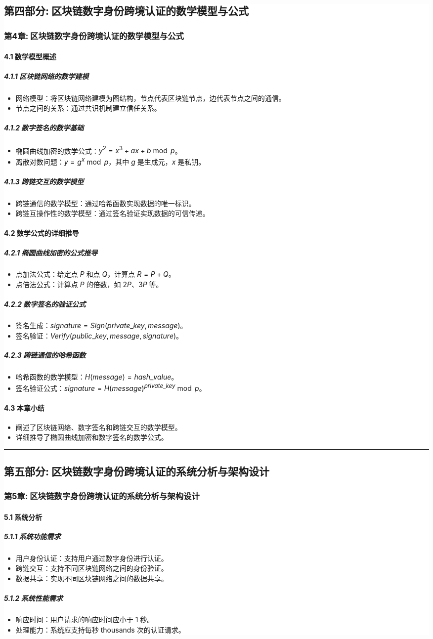 
## 第四部分: 区块链数字身份跨境认证的数学模型与公式

### 第4章: 区块链数字身份跨境认证的数学模型与公式

#### 4.1 数学模型概述

##### 4.1.1 区块链网络的数学建模
- 网络模型：将区块链网络建模为图结构，节点代表区块链节点，边代表节点之间的通信。
- 节点之间的关系：通过共识机制建立信任关系。

##### 4.1.2 数字签名的数学基础
- 椭圆曲线加密的数学公式：$y^2 = x^3 + ax + b \bmod p$。
- 离散对数问题：$y = g^x \bmod p$，其中 $g$ 是生成元，$x$ 是私钥。

##### 4.1.3 跨链交互的数学模型
- 跨链通信的数学模型：通过哈希函数实现数据的唯一标识。
- 跨链互操作性的数学模型：通过签名验证实现数据的可信传递。

#### 4.2 数学公式的详细推导

##### 4.2.1 椭圆曲线加密的公式推导
- 点加法公式：给定点 $P$ 和点 $Q$，计算点 $R = P + Q$。
- 点倍法公式：计算点 $P$ 的倍数，如 $2P$、$3P$ 等。

##### 4.2.2 数字签名的验证公式
- 签名生成：$signature = Sign(private\_key, message)$。
- 签名验证：$Verify(public\_key, message, signature)$。

##### 4.2.3 跨链通信的哈希函数
- 哈希函数的数学模型：$H(message) = hash\_value$。
- 签名验证公式：$signature = H(message)^{private\_key} \bmod p$。

#### 4.3 本章小结
- 阐述了区块链网络、数字签名和跨链交互的数学模型。
- 详细推导了椭圆曲线加密和数字签名的数学公式。

---

## 第五部分: 区块链数字身份跨境认证的系统分析与架构设计

### 第5章: 区块链数字身份跨境认证的系统分析与架构设计

#### 5.1 系统分析

##### 5.1.1 系统功能需求
- 用户身份认证：支持用户通过数字身份进行认证。
- 跨链交互：支持不同区块链网络之间的身份验证。
- 数据共享：实现不同区块链网络之间的数据共享。

##### 5.1.2 系统性能需求
- 响应时间：用户请求的响应时间应小于 1 秒。
- 处理能力：系统应支持每秒 thousands 次的认证请求。
